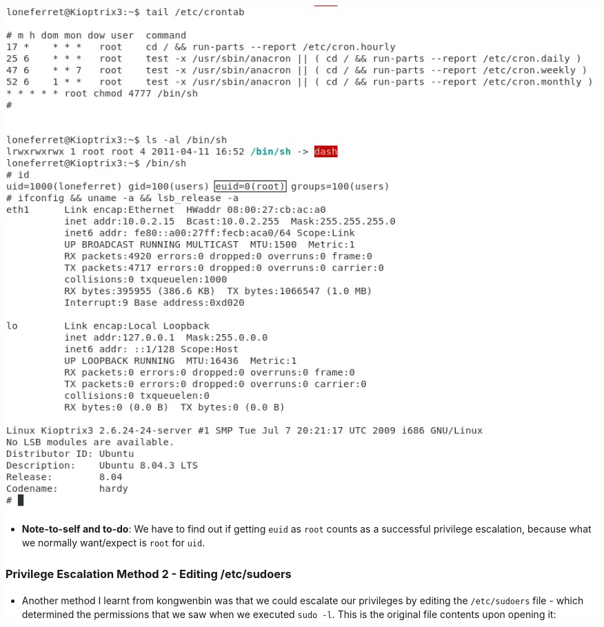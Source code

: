 ![](/screenshots/kioptrix-level-3/shellPrivEscThroughCronTab.jpg)
* **Note-to-self and to-do**: We have to find out if getting `euid` as `root` counts as a successful privilege escalation, because what we normally want/expect is `root` for `uid`.

### Privilege Escalation Method 2 - Editing /etc/sudoers ###
* Another method I learnt from kongwenbin was that we could escalate our privileges by editing the `/etc/sudoers` file - which determined the permissions that we saw when we executed `sudo -l`. This is the original file contents upon opening it: